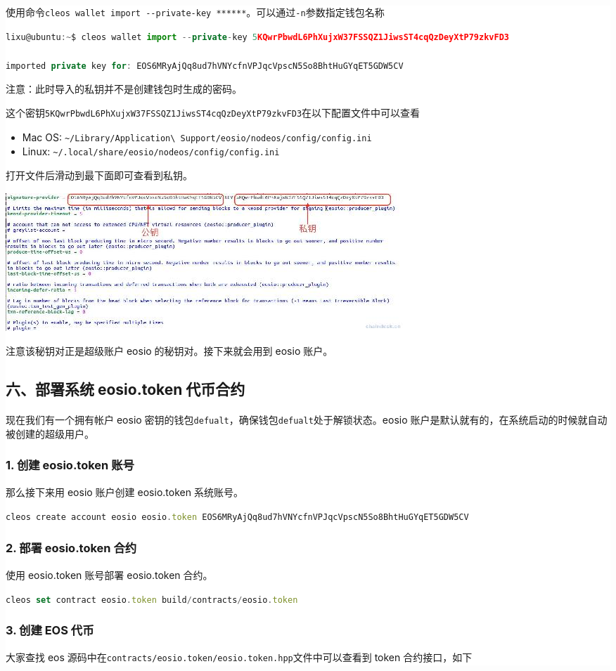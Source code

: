 使用命令`cleos wallet import --private-key ******`。可以通过`-n`参数指定钱包名称

```js
lixu@ubuntu:~$ cleos wallet import --private-key 5KQwrPbwdL6PhXujxW37FSSQZ1JiwsST4cqQzDeyXtP79zkvFD3

imported private key for: EOS6MRyAjQq8ud7hVNYcfnVPJqcVpscN5So8BhtHuGYqET5GDW5CV 
```

注意：此时导入的私钥并不是创建钱包时生成的密码。

这个密钥`5KQwrPbwdL6PhXujxW37FSSQZ1JiwsST4cqQzDeyXtP79zkvFD3`在以下配置文件中可以查看

*   Mac OS: `~/Library/Application\ Support/eosio/nodeos/config/config.ini`
*   Linux: `~/.local/share/eosio/nodeos/config/config.ini`

打开文件后滑动到最下面即可查看到私钥。

![F4F70517139459A32E6E07603D0BEFED](img/b62b0352ff3301dd60c5e5402639683c.jpg)

注意该秘钥对正是超级账户 eosio 的秘钥对。接下来就会用到 eosio 账户。

## 六、部署系统 eosio.token 代币合约

现在我们有一个拥有帐户 eosio 密钥的钱包`defualt`，确保钱包`defualt`处于解锁状态。eosio 账户是默认就有的，在系统启动的时候就自动被创建的超级用户。

### 1\. 创建 eosio.token 账号

那么接下来用 eosio 账户创建 eosio.token 系统账号。

```js
cleos create account eosio eosio.token EOS6MRyAjQq8ud7hVNYcfnVPJqcVpscN5So8BhtHuGYqET5GDW5CV 
```

### 2\. 部署 eosio.token 合约

使用 eosio.token 账号部署 eosio.token 合约。

```js
cleos set contract eosio.token build/contracts/eosio.token 
```

### 3\. 创建 EOS 代币

大家查找 eos 源码中在`contracts/eosio.token/eosio.token.hpp`文件中可以查看到 token 合约接口，如下
